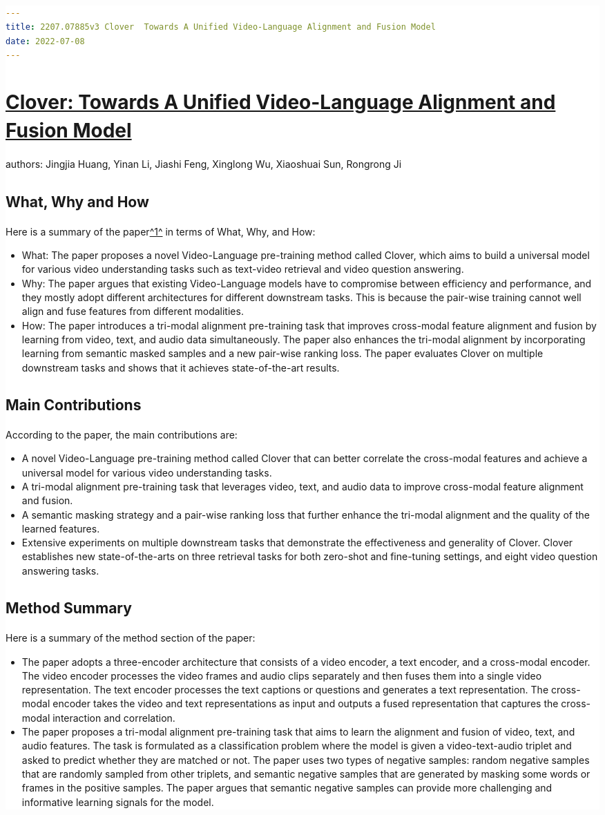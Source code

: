 ```yaml
---
title: 2207.07885v3 Clover  Towards A Unified Video-Language Alignment and Fusion Model
date: 2022-07-08
---
```


# [Clover: Towards A Unified Video-Language Alignment and Fusion Model](http://arxiv.org/abs/2207.07885v3)

authors: Jingjia Huang, Yinan Li, Jiashi Feng, Xinglong Wu, Xiaoshuai Sun, Rongrong Ji


## What, Why and How

[1]: https://arxiv.org/pdf/2207.07885v3 "Towards A Uniﬁed Video-Language Alignment and Fusion Model - arXiv.org"
[2]: https://arxiv.org/abs/2207.07885 "[2207.07885] Clover: Towards A Unified Video-Language Alignment and ..."
[3]: http://export.arxiv.org/abs/2207.07885v3 "[2207.07885v3] Clover: Towards A Unified Video-Language Alignment and ..."

Here is a summary of the paper[^1^][1] in terms of What, Why, and How:

- What: The paper proposes a novel Video-Language pre-training method called Clover, which aims to build a universal model for various video understanding tasks such as text-video retrieval and video question answering.
- Why: The paper argues that existing Video-Language models have to compromise between efficiency and performance, and they mostly adopt different architectures for different downstream tasks. This is because the pair-wise training cannot well align and fuse features from different modalities.
- How: The paper introduces a tri-modal alignment pre-training task that improves cross-modal feature alignment and fusion by learning from video, text, and audio data simultaneously. The paper also enhances the tri-modal alignment by incorporating learning from semantic masked samples and a new pair-wise ranking loss. The paper evaluates Clover on multiple downstream tasks and shows that it achieves state-of-the-art results.

## Main Contributions

According to the paper, the main contributions are:

- A novel Video-Language pre-training method called Clover that can better correlate the cross-modal features and achieve a universal model for various video understanding tasks.
- A tri-modal alignment pre-training task that leverages video, text, and audio data to improve cross-modal feature alignment and fusion.
- A semantic masking strategy and a pair-wise ranking loss that further enhance the tri-modal alignment and the quality of the learned features.
- Extensive experiments on multiple downstream tasks that demonstrate the effectiveness and generality of Clover. Clover establishes new state-of-the-arts on three retrieval tasks for both zero-shot and fine-tuning settings, and eight video question answering tasks.

## Method Summary

Here is a summary of the method section of the paper:

- The paper adopts a three-encoder architecture that consists of a video encoder, a text encoder, and a cross-modal encoder. The video encoder processes the video frames and audio clips separately and then fuses them into a single video representation. The text encoder processes the text captions or questions and generates a text representation. The cross-modal encoder takes the video and text representations as input and outputs a fused representation that captures the cross-modal interaction and correlation.
- The paper proposes a tri-modal alignment pre-training task that aims to learn the alignment and fusion of video, text, and audio features. The task is formulated as a classification problem where the model is given a video-text-audio triplet and asked to predict whether they are matched or not. The paper uses two types of negative samples: random negative samples that are randomly sampled from other triplets, and semantic negative samples that are generated by masking some words or frames in the positive samples. The paper argues that semantic negative samples can provide more challenging and informative learning signals for the model.